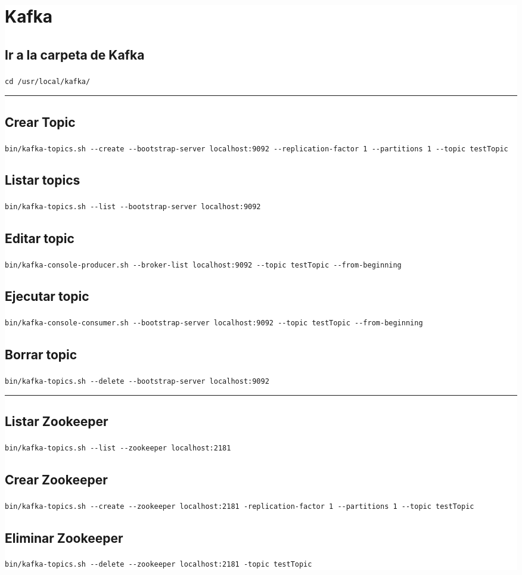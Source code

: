 # Kafka

## Ir a la carpeta de Kafka
```copyable
cd /usr/local/kafka/
```
----------------------------------------------------------------------------
## Crear Topic
```copyable
bin/kafka-topics.sh --create --bootstrap-server localhost:9092 --replication-factor 1 --partitions 1 --topic testTopic
```

## Listar topics
```copyable
bin/kafka-topics.sh --list --bootstrap-server localhost:9092
```

## Editar topic
```copyable
bin/kafka-console-producer.sh --broker-list localhost:9092 --topic testTopic --from-beginning
```

## Ejecutar topic
```copyable
bin/kafka-console-consumer.sh --bootstrap-server localhost:9092 --topic testTopic --from-beginning
```

## Borrar topic
```copyable
bin/kafka-topics.sh --delete --bootstrap-server localhost:9092
```


----------------------------------------------------------------------------

## Listar Zookeeper
```copyable
bin/kafka-topics.sh --list --zookeeper localhost:2181
```

## Crear Zookeeper
```copyable
bin/kafka-topics.sh --create --zookeeper localhost:2181 -replication-factor 1 --partitions 1 --topic testTopic
```

## Eliminar Zookeeper
```copyable
bin/kafka-topics.sh --delete --zookeeper localhost:2181 -topic testTopic
```
